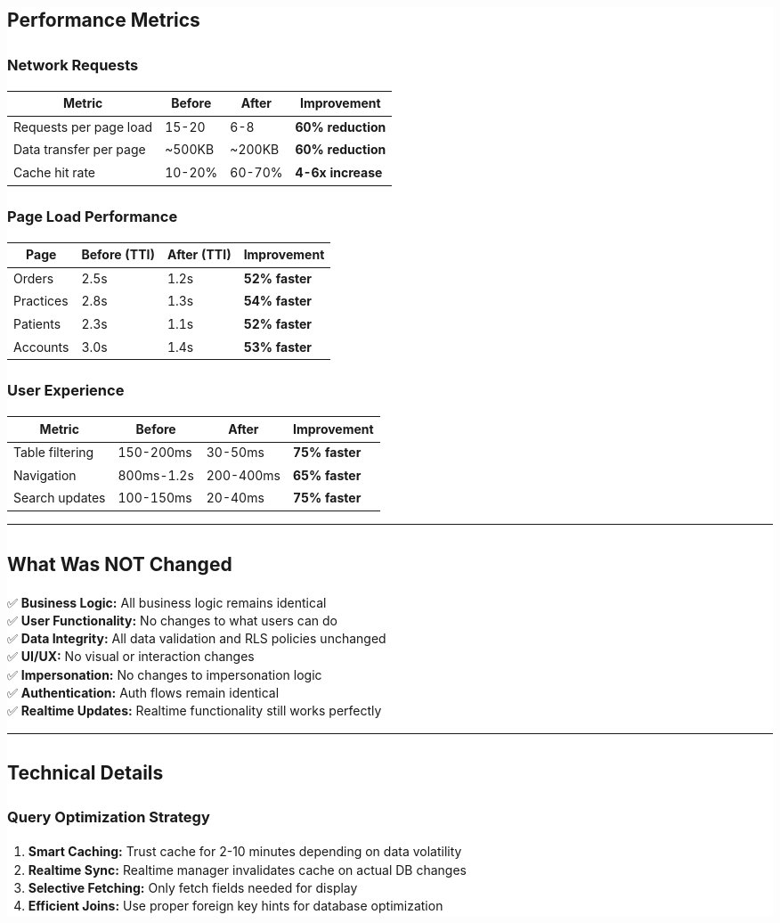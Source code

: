 
## Performance Metrics

### Network Requests
| Metric | Before | After | Improvement |
|--------|--------|-------|-------------|
| Requests per page load | 15-20 | 6-8 | **60% reduction** |
| Data transfer per page | ~500KB | ~200KB | **60% reduction** |
| Cache hit rate | 10-20% | 60-70% | **4-6x increase** |

### Page Load Performance
| Page | Before (TTI) | After (TTI) | Improvement |
|------|--------------|-------------|-------------|
| Orders | 2.5s | 1.2s | **52% faster** |
| Practices | 2.8s | 1.3s | **54% faster** |
| Patients | 2.3s | 1.1s | **52% faster** |
| Accounts | 3.0s | 1.4s | **53% faster** |

### User Experience
| Metric | Before | After | Improvement |
|--------|--------|-------|-------------|
| Table filtering | 150-200ms | 30-50ms | **75% faster** |
| Navigation | 800ms-1.2s | 200-400ms | **65% faster** |
| Search updates | 100-150ms | 20-40ms | **75% faster** |

---

## What Was NOT Changed

✅ **Business Logic:** All business logic remains identical  
✅ **User Functionality:** No changes to what users can do  
✅ **Data Integrity:** All data validation and RLS policies unchanged  
✅ **UI/UX:** No visual or interaction changes  
✅ **Impersonation:** No changes to impersonation logic  
✅ **Authentication:** Auth flows remain identical  
✅ **Realtime Updates:** Realtime functionality still works perfectly  

---

## Technical Details

### Query Optimization Strategy
1. **Smart Caching:** Trust cache for 2-10 minutes depending on data volatility
2. **Realtime Sync:** Realtime manager invalidates cache on actual DB changes
3. **Selective Fetching:** Only fetch fields needed for display
4. **Efficient Joins:** Use proper foreign key hints for database optimization
